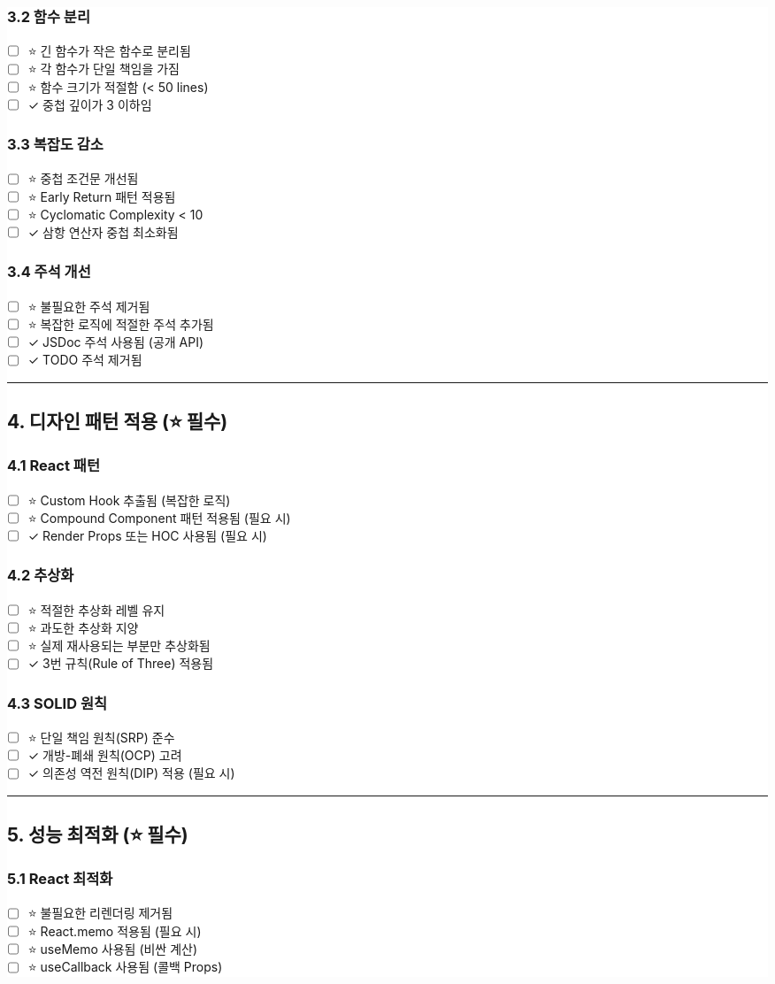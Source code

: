 ### 3.2 함수 분리
- [ ] ⭐ 긴 함수가 작은 함수로 분리됨
- [ ] ⭐ 각 함수가 단일 책임을 가짐
- [ ] ⭐ 함수 크기가 적절함 (< 50 lines)
- [ ] ✓ 중첩 깊이가 3 이하임

### 3.3 복잡도 감소
- [ ] ⭐ 중첩 조건문 개선됨
- [ ] ⭐ Early Return 패턴 적용됨
- [ ] ⭐ Cyclomatic Complexity < 10
- [ ] ✓ 삼항 연산자 중첩 최소화됨

### 3.4 주석 개선
- [ ] ⭐ 불필요한 주석 제거됨
- [ ] ⭐ 복잡한 로직에 적절한 주석 추가됨
- [ ] ✓ JSDoc 주석 사용됨 (공개 API)
- [ ] ✓ TODO 주석 제거됨

---

## 4. 디자인 패턴 적용 (⭐ 필수)

### 4.1 React 패턴
- [ ] ⭐ Custom Hook 추출됨 (복잡한 로직)
- [ ] ⭐ Compound Component 패턴 적용됨 (필요 시)
- [ ] ✓ Render Props 또는 HOC 사용됨 (필요 시)

### 4.2 추상화
- [ ] ⭐ 적절한 추상화 레벨 유지
- [ ] ⭐ 과도한 추상화 지양
- [ ] ⭐ 실제 재사용되는 부분만 추상화됨
- [ ] ✓ 3번 규칙(Rule of Three) 적용됨

### 4.3 SOLID 원칙
- [ ] ⭐ 단일 책임 원칙(SRP) 준수
- [ ] ✓ 개방-폐쇄 원칙(OCP) 고려
- [ ] ✓ 의존성 역전 원칙(DIP) 적용 (필요 시)

---

## 5. 성능 최적화 (⭐ 필수)

### 5.1 React 최적화
- [ ] ⭐ 불필요한 리렌더링 제거됨
- [ ] ⭐ React.memo 적용됨 (필요 시)
- [ ] ⭐ useMemo 사용됨 (비싼 계산)
- [ ] ⭐ useCallback 사용됨 (콜백 Props)
